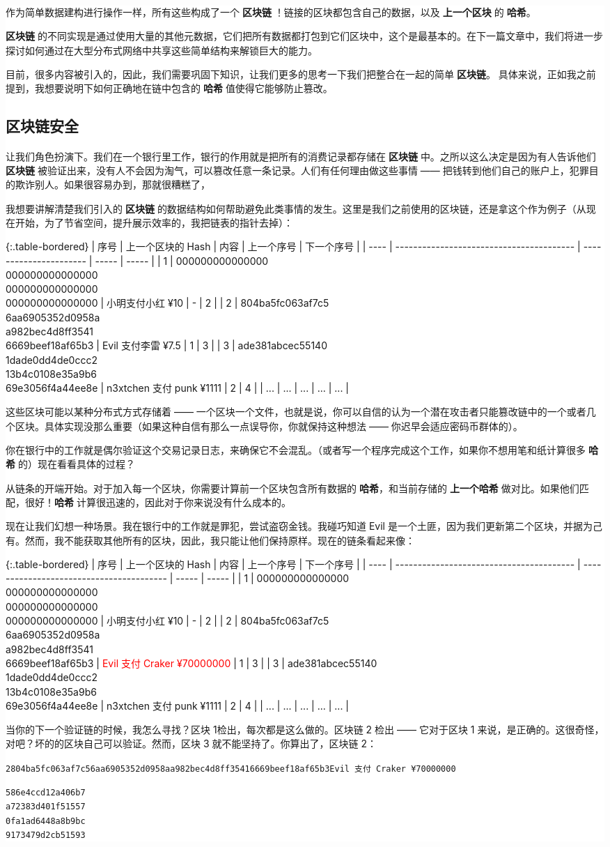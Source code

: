 作为简单数据建构进行操作一样，所有这些构成了一个 **区块链** ！链接的区块都包含自己的数据，以及 **上一个区块** 的 **哈希**。

**区块链** 的不同实现是通过使用大量的其他元数据，它们把所有数据都打包到它们区块中，这个是最基本的。在下一篇文章中，我们将进一步探讨如何通过在大型分布式网络中共享这些简单结构来解锁巨大的能力。

目前，很多内容被引入的，因此，我们需要巩固下知识，让我们更多的思考一下我们把整合在一起的简单 **区块链**。 具体来说，正如我之前提到，我想要说明下如何正确地在链中包含的 **哈希** 值使得它能够防止篡改。

## 区块链安全

让我们角色扮演下。我们在一个银行里工作，银行的作用就是把所有的消费记录都存储在 **区块链** 中。之所以这么决定是因为有人告诉他们 **区块链** 被验证出来，没有人不会因为淘气，可以篡改任意一条记录。人们有任何理由做这些事情 —— 把钱转到他们自己的账户上，犯罪目的欺诈别人。如果很容易办到，那就很糟糕了，

我想要讲解清楚我们引入的 **区块链** 的数据结构如何帮助避免此类事情的发生。这里是我们之前使用的区块链，还是拿这个作为例子（从现在开始，为了节省空间，提升展示效率的，我把链表的指针去掉）：

{:.table-bordered}
| 序号   | 上一个区块的 Hash                              | 内容                     | 上一个序号 | 下一个序号 |
| ---- | ---------------------------------------- | ---------------------- | ----- | ----- |
| 1    | 000000000000000<br />000000000000000<br />000000000000000<br />000000000000000 | 小明支付小红 ¥10             | -     | 2     |
| 2    | 804ba5fc063af7c5<br />6aa6905352d0958a<br />a982bec4d8ff3541<br />6669beef18af65b3 | Evil 支付李雷 ¥7.5         | 1     | 3     |
| 3    | ade381abcec55140<br />1dade0dd4de0ccc2<br />13b4c0108e35a9b6<br />69e3056f4a44ee8e | n3xtchen 支付 punk ¥1111 | 2     | 4     |
| ...  | ...                                      | ...                    | ...   | ...   |

这些区块可能以某种分布式方式存储着 —— 一个区块一个文件，也就是说，你可以自信的认为一个潜在攻击者只能篡改链中的一个或者几个区块。具体实现没那么重要（如果这种自信有那么一点误导你，你就保持这种想法 —— 你迟早会适应密码币群体的）。

你在银行中的工作就是偶尔验证这个交易记录日志，来确保它不会混乱。（或者写一个程序完成这个工作，如果你不想用笔和纸计算很多 **哈希** 的）现在看看具体的过程？

从链条的开端开始。对于加入每一个区块，你需要计算前一个区块包含所有数据的 **哈希**，和当前存储的 **上一个哈希** 做对比。如果他们匹配，很好！**哈希** 计算很迅速的，因此对于你来说没有什么成本的。

现在让我们幻想一种场景。我在银行中的工作就是罪犯，尝试盗窃金钱。我碰巧知道 Evil 是一个土匪，因为我们更新第二个区块，并据为己有。然而，我不能获取其他所有的区块，因此，我只能让他们保持原样。现在的链条看起来像：


{:.table-bordered}
| 序号   | 上一个区块的 Hash                              | 内容                                       | 上一个序号 | 下一个序号 |
| ---- | ---------------------------------------- | ---------------------------------------- | ----- | ----- |
| 1    | 000000000000000<br />000000000000000<br />000000000000000<br />000000000000000 | 小明支付小红 ¥10                               | -     | 2     |
| 2    | 804ba5fc063af7c5<br />6aa6905352d0958a<br />a982bec4d8ff3541<br />6669beef18af65b3 | <span style="color:red">Evil 支付 Craker ¥70000000</span> | 1     | 3     |
| 3    | ade381abcec55140<br />1dade0dd4de0ccc2<br />13b4c0108e35a9b6<br />69e3056f4a44ee8e | n3xtchen 支付 punk ¥1111                   | 2     | 4     |
| ...  | ...                                      | ...                                      | ...   | ...   |


当你的下一个验证链的时候，我怎么寻找？区块 1检出，每次都是这么做的。区块链 2 检出 —— 它对于区块 1 来说，是正确的。这很奇怪，对吧？坏的的区块自己可以验证。然而，区块 3 就不能坚持了。你算出了，区块链 2：

```
2804ba5fc063af7c56aa6905352d0958aa982bec4d8ff35416669beef18af65b3Evil 支付 Craker ¥70000000
```

	586e4ccd12a406b7
	a72383d401f51557
	0fa1ad6448a8b9bc
	9173479d2cb51593
